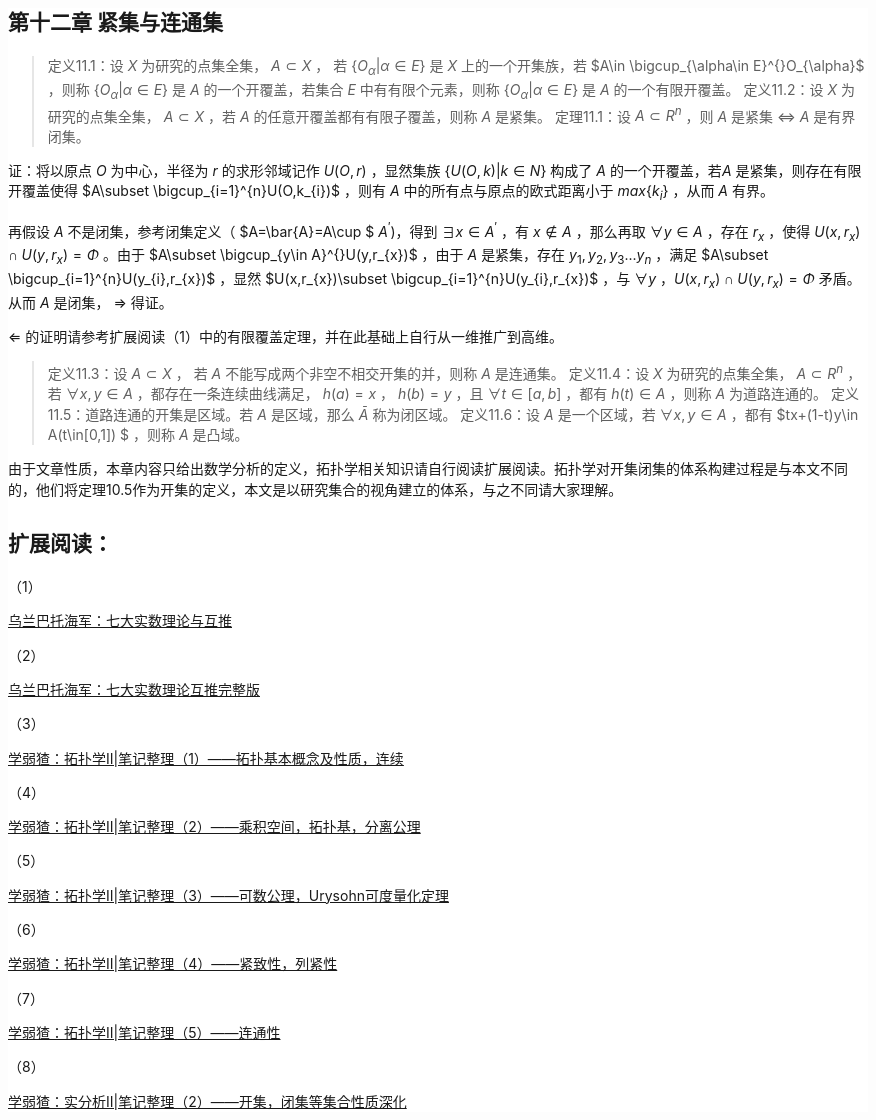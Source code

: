 ## 第十二章    紧集与连通集

> 定义11.1：设 $X$ 为研究的点集全集， $A\subset X$ ， 若 $\left\{ O_{\alpha}|\alpha\in E \right\}$ 是 $X$ 上的一个开集族，若 $A\in \bigcup_{\alpha\in E}^{}O_{\alpha}$ ，则称 $\left\{ O_{\alpha}|\alpha\in E \right\}$ 是 $A$ 的一个开覆盖，若集合 $E$ 中有有限个元素，则称 $\left\{ O_{\alpha}|\alpha\in E \right\}$ 是 $A$ 的一个有限开覆盖。 定义11.2：设 $X$ 为研究的点集全集， $A\subset X$ ，若 $A$ 的任意开覆盖都有有限子覆盖，则称 $A$ 是紧集。 定理11.1：设 $A\subset R^{n}$ ，则 $A$ 是紧集 $\Leftrightarrow$ $A$ 是有界闭集。

证：将以原点 $O$ 为中心，半径为 $r$ 的求形邻域记作 $U(O,r)$ ，显然集族 $\left\{ U(O,k)|k\in N\right\}$ 构成了 $A$ 的一个开覆盖，若$A$ 是紧集，则存在有限开覆盖使得 $A\subset \bigcup_{i=1}^{n}U(O,k_{i})$ ，则有 $A$ 中的所有点与原点的欧式距离小于 $max\{k_{i}\}$ ，从而 $A$ 有界。

再假设 $A$ 不是闭集，参考闭集定义（ $A=\bar{A}=A\cup $ $A^{'}$)，得到 $\exists x\in A^{'}$ ，有 $x\notin A$ ，那么再取 $\forall y\in A$ ，存在 $r_{x}$ ，使得 $U(x,r_{x})\cap U(y,r_{x})=\Phi$ 。由于 $A\subset \bigcup_{y\in A}^{}U(y,r_{x})$ ，由于 $A$ 是紧集，存在 $y_{1},y_{2},y_{3}...y_{n}$ ，满足 $A\subset \bigcup_{i=1}^{n}U(y_{i},r_{x})$ ，显然 $U(x,r_{x})\subset \bigcup_{i=1}^{n}U(y_{i},r_{x})$ ，与 $\forall y$ ，$U(x,r_{x})\cap U(y,r_{x})=\Phi$ 矛盾。从而 $A$ 是闭集， $\Rightarrow$ 得证。

$\Leftarrow$ 的证明请参考扩展阅读（1）中的有限覆盖定理，并在此基础上自行从一维推广到高维。

> 定义11.3：设 $A\subset X$ ， 若 $A$ 不能写成两个非空不相交开集的并，则称 $A$ 是连通集。 定义11.4：设 $X$ 为研究的点集全集， $A\subset R^{n}$ ， 若 $\forall x,y\in A$ ，都存在一条连续曲线满足， $h(a)=x$ ， $h(b)=y$ ，且 $\forall t\in [a,b]$ ，都有 $h(t)\in A$ ，则称 $A$ 为道路连通的。 定义11.5：道路连通的开集是区域。若 $A$ 是区域，那么 $\bar{A}$ 称为闭区域。 定义11.6：设 $A$ 是一个区域，若 $\forall x,y\in A$ ，都有 $tx+(1-t)y\in A(t\in[0,1]) $ ，则称 $A$ 是凸域。

由于文章性质，本章内容只给出数学分析的定义，拓扑学相关知识请自行阅读扩展阅读。拓扑学对开集闭集的体系构建过程是与本文不同的，他们将定理10.5作为开集的定义，本文是以研究集合的视角建立的体系，与之不同请大家理解。

## 扩展阅读：

（1）

[乌兰巴托海军：七大实数理论与互推](https://zhuanlan.zhihu.com/p/84625424)

（2）

[乌兰巴托海军：七大实数理论互推完整版](https://zhuanlan.zhihu.com/p/83426407)

（3）

[学弱猹：拓扑学Ⅱ|笔记整理（1）——拓扑基本概念及性质，连续](https://zhuanlan.zhihu.com/p/34986735)

（4）

[学弱猹：拓扑学Ⅱ|笔记整理（2）——乘积空间，拓扑基，分离公理](https://zhuanlan.zhihu.com/p/35050567)

（5）

[学弱猹：拓扑学Ⅱ|笔记整理（3）——可数公理，Urysohn可度量化定理](https://zhuanlan.zhihu.com/p/35125375)

（6）

[学弱猹：拓扑学Ⅱ|笔记整理（4）——紧致性，列紧性](https://zhuanlan.zhihu.com/p/35177017)

（7）

[学弱猹：拓扑学Ⅱ|笔记整理（5）——连通性](https://zhuanlan.zhihu.com/p/35864474)

（8）

[学弱猹：实分析Ⅱ|笔记整理（2）——开集，闭集等集合性质深化](https://zhuanlan.zhihu.com/p/34893497)